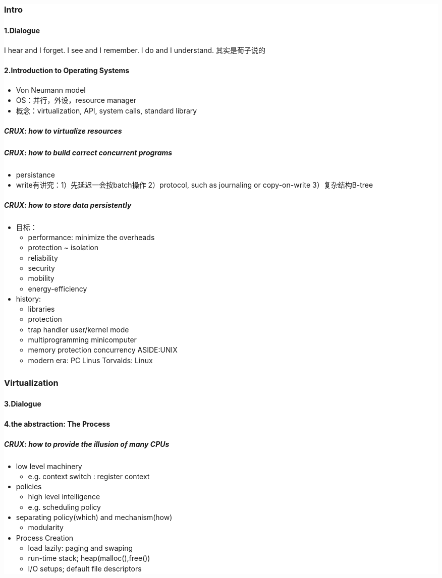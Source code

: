 



### Intro

#### 1.Dialogue

I hear and I forget. I see and I remember. I do and I understand.    其实是荀子说的

#### 2.Introduction to Operating Systems
* Von Neumann model
* OS：并行，外设，resource manager
* 概念：virtualization, API, system calls, standard library
##### CRUX: how to virtualize resources
##### CRUX: how to build correct concurrent programs
* persistance
* write有讲究：1）先延迟一会按batch操作    2）protocol, such as journaling or copy-on-write    3）复杂结构B-tree
##### CRUX: how to store data persistently
* 目标：
  * performance: minimize the overheads
  * protection ~ isolation
  * reliability
  * security
  * mobility
  * energy-efficiency
* history: 
  * libraries
  * protection
  * trap handler            user/kernel mode
  * multiprogramming    minicomputer
  * memory protection    concurrency    ASIDE:UNIX
  * modern era: PC    Linus Torvalds: Linux

### Virtualization

#### 3.Dialogue

#### 4.the abstraction: The Process
##### CRUX: how to provide the illusion of many CPUs
* low level machinery    
  * e.g. context switch : register context
* policies 
  * high level intelligence
  * e.g. scheduling policy
* separating policy(which) and mechanism(how)
  * modularity
* Process Creation
  * load lazily: paging and swaping 
  * run-time stack; heap(malloc(),free())    
  * I/O setups; default file descriptors

